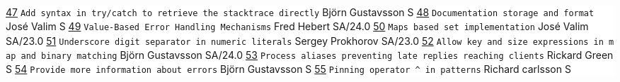 <TD align='left'><a href="eep-0047.html" title="EEP 47: `` Add syntax in try/catch to retrieve the stacktrace directly ``, Björn Gustavsson">47</a></TD>
<TD align='left'><code>Add syntax in try/catch to retrieve the stacktrace directly</code></TD>
<TD align='left'>Björn Gustavsson</TD>
</TR>
<TR>
<TD align='left'>S</TD>
<TD align='left'><a href="eep-0048.html" title="EEP 48: `` Documentation storage and format ``, José Valim">48</a></TD>
<TD align='left'><code>Documentation storage and format</code></TD>
<TD align='left'>José Valim</TD>
</TR>
<TR>
<TD align='left'>S</TD>
<TD align='left'><a href="eep-0049.html" title="EEP 49: `` Value-Based Error Handling Mechanisms ``, Fred Hebert">49</a></TD>
<TD align='left'><code>Value-Based Error Handling Mechanisms</code></TD>
<TD align='left'>Fred Hebert</TD>
</TR>
<TR>
<TD align='left'>SA/24.0</TD>
<TD align='left'><a href="eep-0050.html" title="EEP 50: `` Maps based set implementation ``, José Valim">50</a></TD>
<TD align='left'><code>Maps based set implementation</code></TD>
<TD align='left'>José Valim</TD>
</TR>
<TR>
<TD align='left'>SA/23.0</TD>
<TD align='left'><a href="eep-0051.html" title="EEP 51: `` Underscore digit separator in numeric literals ``, Sergey Prokhorov">51</a></TD>
<TD align='left'><code>Underscore digit separator in numeric literals</code></TD>
<TD align='left'>Sergey Prokhorov</TD>
</TR>
<TR>
<TD align='left'>SA/23.0</TD>
<TD align='left'><a href="eep-0052.html" title="EEP 52: `` Allow key and size expressions in map and binary matching ``, Björn Gustavsson">52</a></TD>
<TD align='left'><code>Allow key and size expressions in map and binary matching</code></TD>
<TD align='left'>Björn Gustavsson</TD>
</TR>
<TR>
<TD align='left'>SA/24.0</TD>
<TD align='left'><a href="eep-0053.html" title="EEP 53: `` Process aliases preventing late replies reaching clients ``, Rickard Green">53</a></TD>
<TD align='left'><code>Process aliases preventing late replies reaching clients</code></TD>
<TD align='left'>Rickard Green</TD>
</TR>
<TR>
<TD align='left'>S</TD>
<TD align='left'><a href="eep-0054.html" title="EEP 54: `` Provide more information about errors ``, Björn Gustavsson">54</a></TD>
<TD align='left'><code>Provide more information about errors</code></TD>
<TD align='left'>Björn Gustavsson</TD>
</TR>
<TR>
<TD align='left'>S</TD>
<TD align='left'><a href="eep-0055.html" title="EEP 55: `` Pinning operator ^ in patterns ``, Richard carlsson">55</a></TD>
<TD align='left'><code>Pinning operator ^ in patterns</code></TD>
<TD align='left'>Richard carlsson</TD>
</TR>
<TR>
<TD align='left'>S</TD>